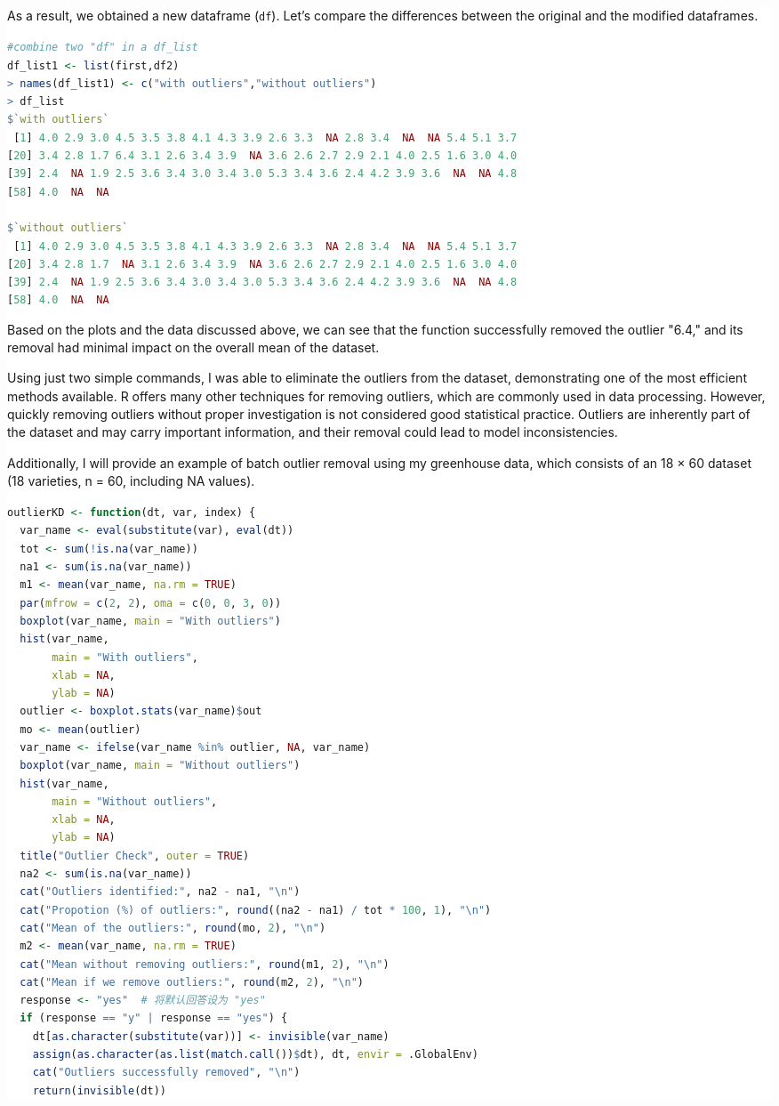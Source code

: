 As a result, we obtained a new dataframe (`df`). Let’s compare the differences between the original and the modified dataframes.

```R
#combine two "df" in a df_list
df_list1 <- list(first,df2)
> names(df_list1) <- c("with outliers","without outliers")
> df_list
$`with outliers`
 [1] 4.0 2.9 3.0 4.5 3.5 3.8 4.1 4.3 3.9 2.6 3.3  NA 2.8 3.4  NA  NA 5.4 5.1 3.7
[20] 3.4 2.8 1.7 6.4 3.1 2.6 3.4 3.9  NA 3.6 2.6 2.7 2.9 2.1 4.0 2.5 1.6 3.0 4.0
[39] 2.4  NA 1.9 2.5 3.6 3.4 3.0 3.4 3.0 5.3 3.4 3.6 2.4 4.2 3.9 3.6  NA  NA 4.8
[58] 4.0  NA  NA

$`without outliers`
 [1] 4.0 2.9 3.0 4.5 3.5 3.8 4.1 4.3 3.9 2.6 3.3  NA 2.8 3.4  NA  NA 5.4 5.1 3.7
[20] 3.4 2.8 1.7  NA 3.1 2.6 3.4 3.9  NA 3.6 2.6 2.7 2.9 2.1 4.0 2.5 1.6 3.0 4.0
[39] 2.4  NA 1.9 2.5 3.6 3.4 3.0 3.4 3.0 5.3 3.4 3.6 2.4 4.2 3.9 3.6  NA  NA 4.8
[58] 4.0  NA  NA
```
Based on the plots and the data discussed above, we can see that the function successfully removed the outlier "6.4," and its removal had minimal impact on the overall mean of the dataset. 

Using just two simple commands, I was able to eliminate the outliers from the dataset, demonstrating one of the most efficient methods available. R offers many other techniques for removing outliers, which are commonly used in data processing. However, quickly removing outliers without proper investigation is not considered good statistical practice. Outliers are inherently part of the dataset and may carry important information, and their removal could lead to model inconsistencies.

Additionally, I will provide an example of batch outlier removal using my greenhouse data, which consists of an 18 × 60 dataset (18 varieties, n = 60, including NA values).

```R
outlierKD <- function(dt, var, index) {
  var_name <- eval(substitute(var), eval(dt))
  tot <- sum(!is.na(var_name))
  na1 <- sum(is.na(var_name))
  m1 <- mean(var_name, na.rm = TRUE)
  par(mfrow = c(2, 2), oma = c(0, 0, 3, 0))
  boxplot(var_name, main = "With outliers")
  hist(var_name,
       main = "With outliers",
       xlab = NA,
       ylab = NA)
  outlier <- boxplot.stats(var_name)$out
  mo <- mean(outlier)
  var_name <- ifelse(var_name %in% outlier, NA, var_name)
  boxplot(var_name, main = "Without outliers")
  hist(var_name,
       main = "Without outliers",
       xlab = NA,
       ylab = NA)
  title("Outlier Check", outer = TRUE)
  na2 <- sum(is.na(var_name))
  cat("Outliers identified:", na2 - na1, "\n")
  cat("Propotion (%) of outliers:", round((na2 - na1) / tot * 100, 1), "\n")
  cat("Mean of the outliers:", round(mo, 2), "\n")
  m2 <- mean(var_name, na.rm = TRUE)
  cat("Mean without removing outliers:", round(m1, 2), "\n")
  cat("Mean if we remove outliers:", round(m2, 2), "\n")
  response <- "yes"  # 将默认回答设为 "yes"
  if (response == "y" | response == "yes") {
    dt[as.character(substitute(var))] <- invisible(var_name)
    assign(as.character(as.list(match.call())$dt), dt, envir = .GlobalEnv)
    cat("Outliers successfully removed", "\n")
    return(invisible(dt))
```